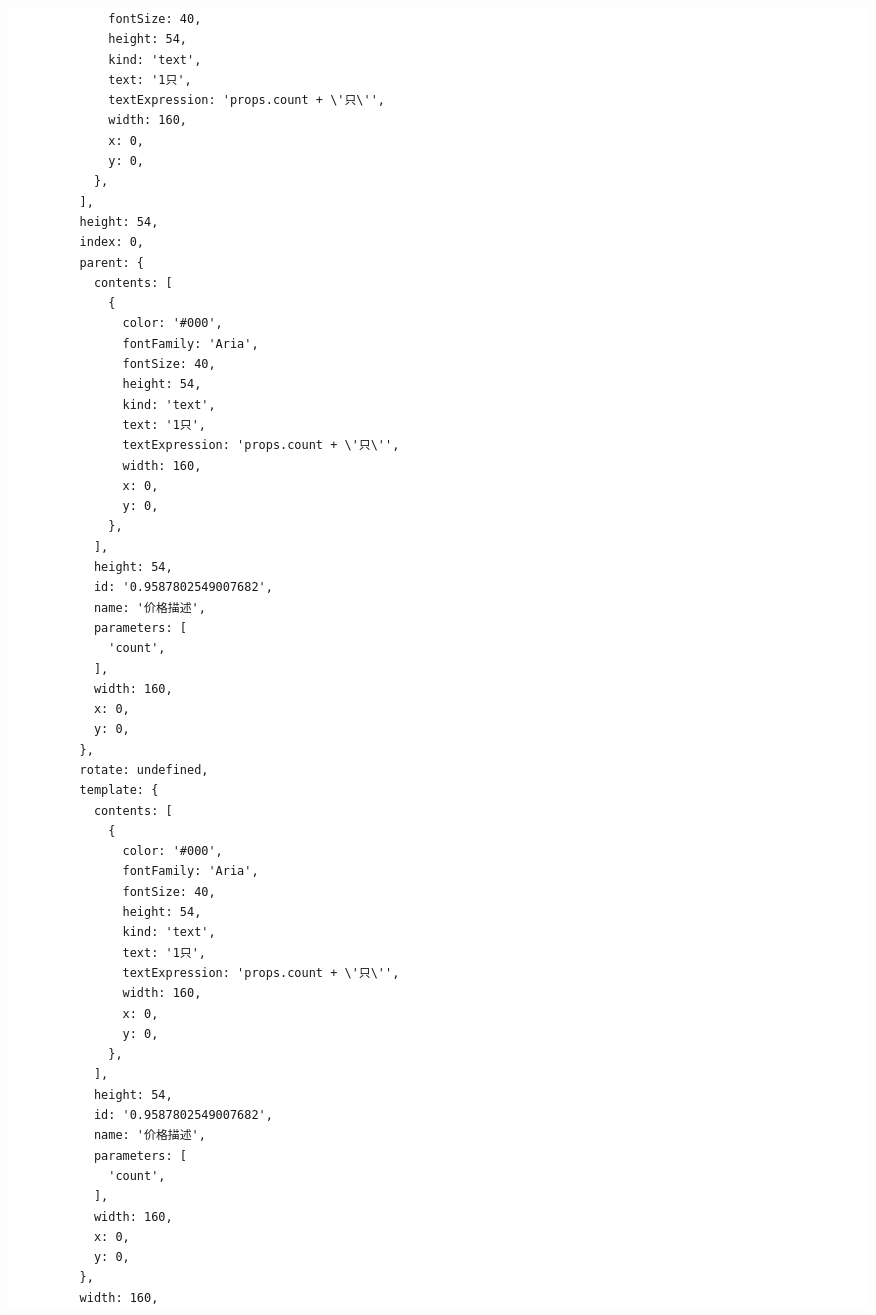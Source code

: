                   fontSize: 40,
                  height: 54,
                  kind: 'text',
                  text: '1只',
                  textExpression: 'props.count + \'只\'',
                  width: 160,
                  x: 0,
                  y: 0,
                },
              ],
              height: 54,
              index: 0,
              parent: {
                contents: [
                  {
                    color: '#000',
                    fontFamily: 'Aria',
                    fontSize: 40,
                    height: 54,
                    kind: 'text',
                    text: '1只',
                    textExpression: 'props.count + \'只\'',
                    width: 160,
                    x: 0,
                    y: 0,
                  },
                ],
                height: 54,
                id: '0.9587802549007682',
                name: '价格描述',
                parameters: [
                  'count',
                ],
                width: 160,
                x: 0,
                y: 0,
              },
              rotate: undefined,
              template: {
                contents: [
                  {
                    color: '#000',
                    fontFamily: 'Aria',
                    fontSize: 40,
                    height: 54,
                    kind: 'text',
                    text: '1只',
                    textExpression: 'props.count + \'只\'',
                    width: 160,
                    x: 0,
                    y: 0,
                  },
                ],
                height: 54,
                id: '0.9587802549007682',
                name: '价格描述',
                parameters: [
                  'count',
                ],
                width: 160,
                x: 0,
                y: 0,
              },
              width: 160,